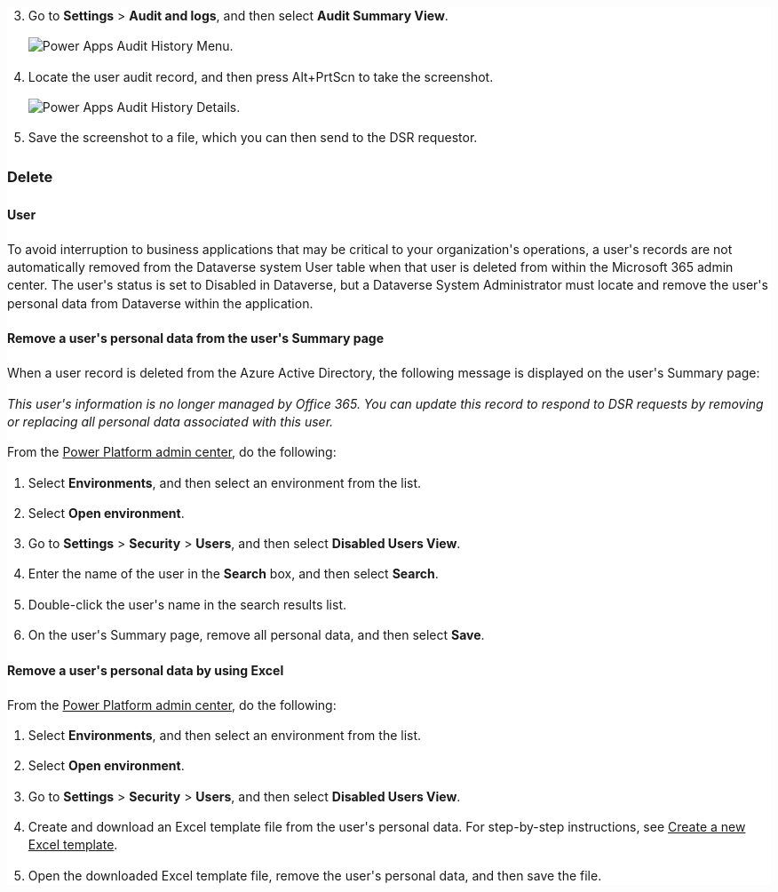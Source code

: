 3. Go to **Settings** > **Audit and logs**, and then select **Audit Summary View**.

    ![Power Apps Audit History Menu.](./media/common-data-service-gdpr-dsr-guide/powerapps-audit-history-menu.png)

4. Locate the user audit record, and then press Alt+PrtScn to take the screenshot.

    ![Power Apps Audit History Details.](./media/common-data-service-gdpr-dsr-guide/powerapps-audit-history-details.png)

5. Save the screenshot to a file, which you can then send to the DSR requestor.

### Delete

#### User
To avoid interruption to business applications that may be critical to your organization's operations, a user's records are not automatically removed from the Dataverse system User table when that user is deleted from within the Microsoft 365 admin center. The user's status is set to Disabled in Dataverse, but a Dataverse System Administrator must locate and remove the user's personal data from Dataverse within the application.

#### Remove a user's personal data from the user's Summary page
When a user record is deleted from the Azure Active Directory, the following message is displayed on the user's Summary page:

*This user's information is no longer managed by Office 365. You can update this record to respond to DSR requests by removing or replacing all personal data associated with this user.*

From the [Power Platform admin center](https://admin.powerplatform.microsoft.com/), do the following:

1. Select **Environments**, and then select an environment from the list.

2. Select **Open environment**.

3. Go to **Settings** > **Security** > **Users**, and then select **Disabled Users View**.

4. Enter the name of the user in the **Search** box, and then select **Search**.

9. Double-click the user's name in the search results list.

10. On the user's Summary page, remove all personal data, and then select **Save**.

#### Remove a user's personal data by using Excel

From the [Power Platform admin center](https://admin.powerplatform.microsoft.com/), do the following:

1. Select **Environments**, and then select an environment from the list.

2. Select **Open environment**.

3. Go to **Settings** > **Security** > **Users**, and then select **Disabled Users View**.

4. Create and download an Excel template file from the user's personal data. For step-by-step instructions, see [Create a new Excel template](analyze-your-data-with-excel-templates.md#create-a-new-excel-template).

8. Open the downloaded Excel template file, remove the user's personal data, and then save the file.
